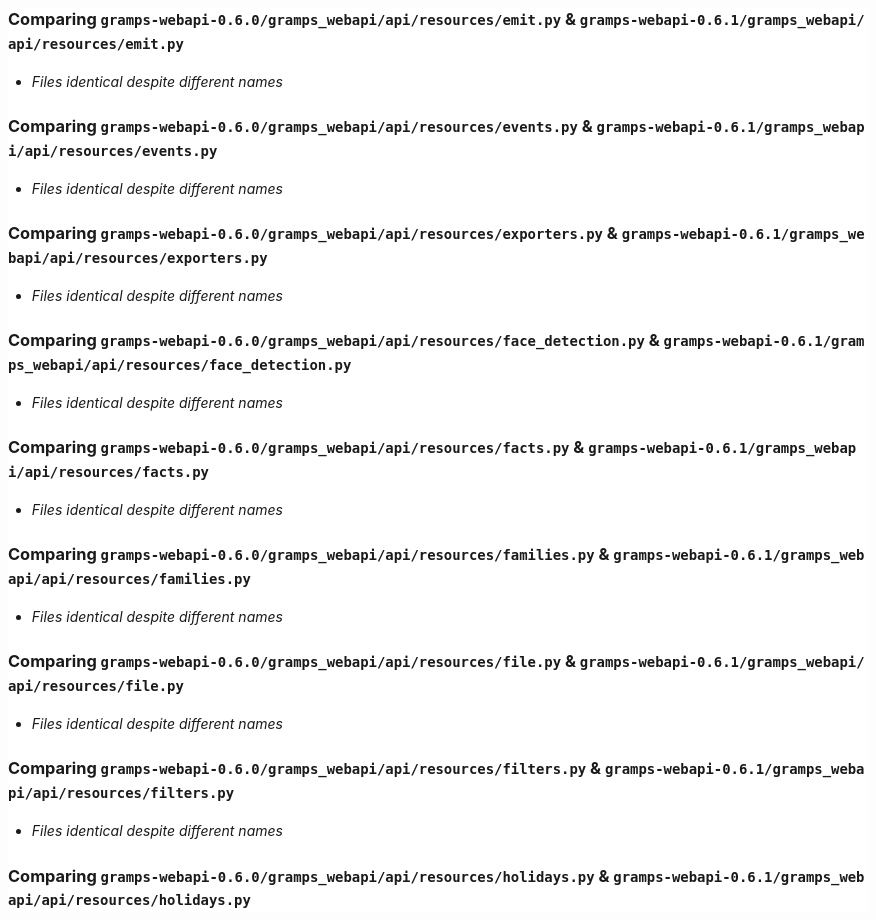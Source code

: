 ### Comparing `gramps-webapi-0.6.0/gramps_webapi/api/resources/emit.py` & `gramps-webapi-0.6.1/gramps_webapi/api/resources/emit.py`

 * *Files identical despite different names*

### Comparing `gramps-webapi-0.6.0/gramps_webapi/api/resources/events.py` & `gramps-webapi-0.6.1/gramps_webapi/api/resources/events.py`

 * *Files identical despite different names*

### Comparing `gramps-webapi-0.6.0/gramps_webapi/api/resources/exporters.py` & `gramps-webapi-0.6.1/gramps_webapi/api/resources/exporters.py`

 * *Files identical despite different names*

### Comparing `gramps-webapi-0.6.0/gramps_webapi/api/resources/face_detection.py` & `gramps-webapi-0.6.1/gramps_webapi/api/resources/face_detection.py`

 * *Files identical despite different names*

### Comparing `gramps-webapi-0.6.0/gramps_webapi/api/resources/facts.py` & `gramps-webapi-0.6.1/gramps_webapi/api/resources/facts.py`

 * *Files identical despite different names*

### Comparing `gramps-webapi-0.6.0/gramps_webapi/api/resources/families.py` & `gramps-webapi-0.6.1/gramps_webapi/api/resources/families.py`

 * *Files identical despite different names*

### Comparing `gramps-webapi-0.6.0/gramps_webapi/api/resources/file.py` & `gramps-webapi-0.6.1/gramps_webapi/api/resources/file.py`

 * *Files identical despite different names*

### Comparing `gramps-webapi-0.6.0/gramps_webapi/api/resources/filters.py` & `gramps-webapi-0.6.1/gramps_webapi/api/resources/filters.py`

 * *Files identical despite different names*

### Comparing `gramps-webapi-0.6.0/gramps_webapi/api/resources/holidays.py` & `gramps-webapi-0.6.1/gramps_webapi/api/resources/holidays.py`
